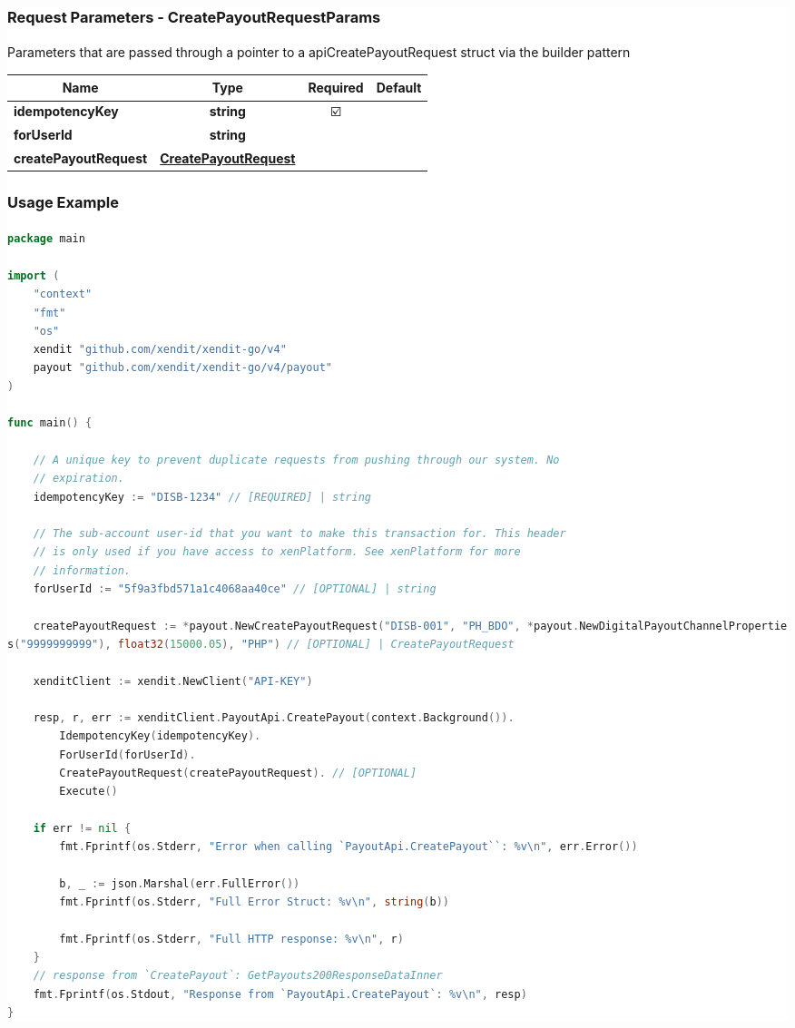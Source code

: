 
### Request Parameters - CreatePayoutRequestParams

Parameters that are passed through a pointer to a apiCreatePayoutRequest struct via the builder pattern

|Name | Type | Required |Default |
|-------------|:-------------:|:-------------:|-------------|
|  **idempotencyKey** |**string**| ☑️ |  | 
|  **forUserId** |**string**|  |  | 
|  **createPayoutRequest** |[**CreatePayoutRequest**](payout/CreatePayoutRequest.md)|  |  | 

### Usage Example

```go
package main

import (
    "context"
    "fmt"
    "os"
    xendit "github.com/xendit/xendit-go/v4"
    payout "github.com/xendit/xendit-go/v4/payout"
)

func main() {
    
    // A unique key to prevent duplicate requests from pushing through our system. No
    // expiration.
    idempotencyKey := "DISB-1234" // [REQUIRED] | string

    // The sub-account user-id that you want to make this transaction for. This header
    // is only used if you have access to xenPlatform. See xenPlatform for more
    // information.
    forUserId := "5f9a3fbd571a1c4068aa40ce" // [OPTIONAL] | string

    createPayoutRequest := *payout.NewCreatePayoutRequest("DISB-001", "PH_BDO", *payout.NewDigitalPayoutChannelProperties("9999999999"), float32(15000.05), "PHP") // [OPTIONAL] | CreatePayoutRequest

    xenditClient := xendit.NewClient("API-KEY")

    resp, r, err := xenditClient.PayoutApi.CreatePayout(context.Background()).
        IdempotencyKey(idempotencyKey).
        ForUserId(forUserId).
        CreatePayoutRequest(createPayoutRequest). // [OPTIONAL]
        Execute()

    if err != nil {
        fmt.Fprintf(os.Stderr, "Error when calling `PayoutApi.CreatePayout``: %v\n", err.Error())

        b, _ := json.Marshal(err.FullError())
        fmt.Fprintf(os.Stderr, "Full Error Struct: %v\n", string(b))

        fmt.Fprintf(os.Stderr, "Full HTTP response: %v\n", r)
    }
    // response from `CreatePayout`: GetPayouts200ResponseDataInner
    fmt.Fprintf(os.Stdout, "Response from `PayoutApi.CreatePayout`: %v\n", resp)
}
```
